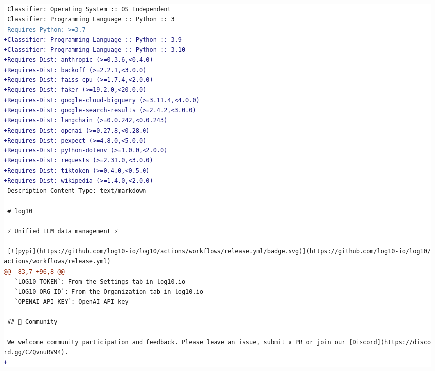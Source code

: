 ```diff
 Classifier: Operating System :: OS Independent
 Classifier: Programming Language :: Python :: 3
-Requires-Python: >=3.7
+Classifier: Programming Language :: Python :: 3.9
+Classifier: Programming Language :: Python :: 3.10
+Requires-Dist: anthropic (>=0.3.6,<0.4.0)
+Requires-Dist: backoff (>=2.2.1,<3.0.0)
+Requires-Dist: faiss-cpu (>=1.7.4,<2.0.0)
+Requires-Dist: faker (>=19.2.0,<20.0.0)
+Requires-Dist: google-cloud-bigquery (>=3.11.4,<4.0.0)
+Requires-Dist: google-search-results (>=2.4.2,<3.0.0)
+Requires-Dist: langchain (>=0.0.242,<0.0.243)
+Requires-Dist: openai (>=0.27.8,<0.28.0)
+Requires-Dist: pexpect (>=4.8.0,<5.0.0)
+Requires-Dist: python-dotenv (>=1.0.0,<2.0.0)
+Requires-Dist: requests (>=2.31.0,<3.0.0)
+Requires-Dist: tiktoken (>=0.4.0,<0.5.0)
+Requires-Dist: wikipedia (>=1.4.0,<2.0.0)
 Description-Content-Type: text/markdown
 
 # log10
 
 ⚡ Unified LLM data management ⚡
 
 [![pypi](https://github.com/log10-io/log10/actions/workflows/release.yml/badge.svg)](https://github.com/log10-io/log10/actions/workflows/release.yml)
@@ -83,7 +96,8 @@
 - `LOG10_TOKEN`: From the Settings tab in log10.io
 - `LOG10_ORG_ID`: From the Organization tab in log10.io
 - `OPENAI_API_KEY`: OpenAI API key
 
 ## 💬 Community
 
 We welcome community participation and feedback. Please leave an issue, submit a PR or join our [Discord](https://discord.gg/CZQvnuRV94).
+
```

